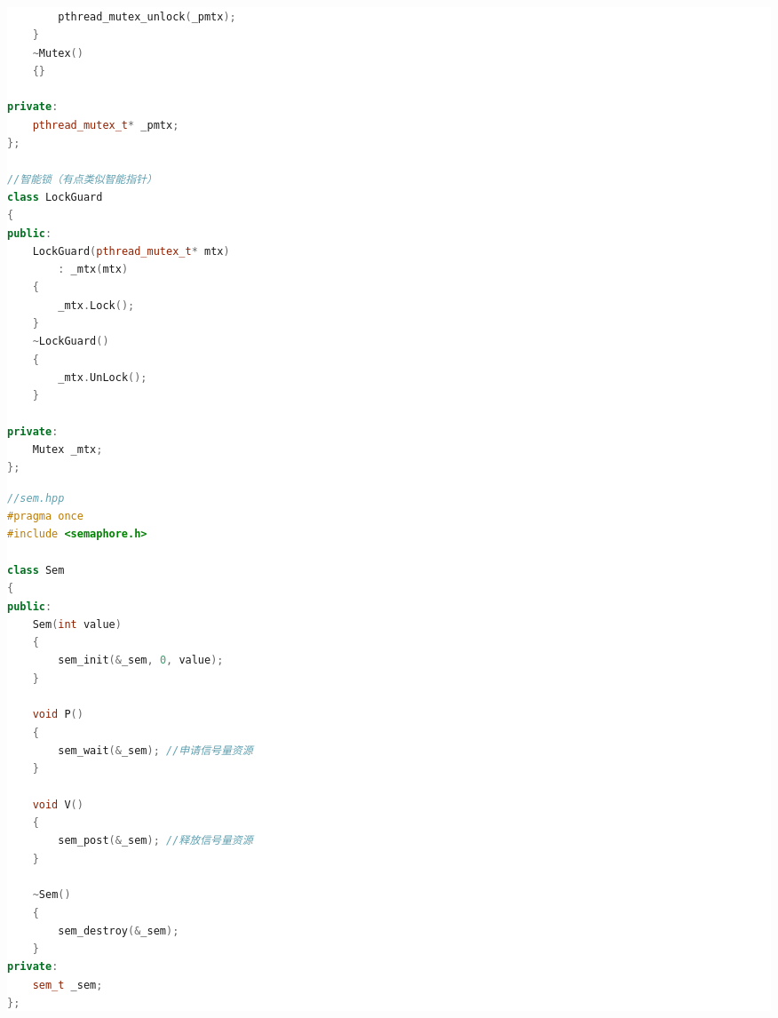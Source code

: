 ```cpp
        pthread_mutex_unlock(_pmtx);
    }
    ~Mutex()
    {}

private:
    pthread_mutex_t* _pmtx;
};

//智能锁（有点类似智能指针）
class LockGuard
{
public:
    LockGuard(pthread_mutex_t* mtx)
        : _mtx(mtx)
    {
        _mtx.Lock();
    }
    ~LockGuard()
    {
        _mtx.UnLock();
    }

private:
    Mutex _mtx;
};
```

```cpp
//sem.hpp
#pragma once
#include <semaphore.h>

class Sem
{
public:
    Sem(int value)
    {
        sem_init(&_sem, 0, value);
    }

    void P()
    {
        sem_wait(&_sem); //申请信号量资源
    }

    void V()
    {
        sem_post(&_sem); //释放信号量资源
    }

    ~Sem()
    {
        sem_destroy(&_sem);
    }
private:
    sem_t _sem;
};
```
